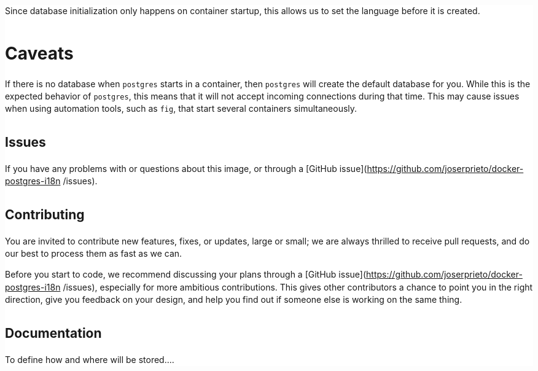 Since database initialization only happens on container startup, this allows us to set the language before it is created.

# Caveats

If there is no database when `postgres` starts in a container, then `postgres` will create the default database for you. While this is the expected behavior of `postgres`, this means that it will not accept incoming connections during that time. This may cause issues when using automation tools, such as `fig`, that start several containers simultaneously.

## Issues

If you have any problems with or questions about this image, or through a [GitHub issue](https://github.com/joserprieto/docker-postgres-i18n
/issues).

## Contributing

You are invited to contribute new features, fixes, or updates, large or small; we are always thrilled to receive pull requests, and do our best to process them as fast as we can.

Before you start to code, we recommend discussing your plans through a [GitHub issue](https://github.com/joserprieto/docker-postgres-i18n
/issues), especially for more ambitious contributions. This gives other contributors a chance to point you in the right direction, give you feedback on your design, and help you find out if someone else is working on the same thing.

## Documentation

To define how and where will be stored....